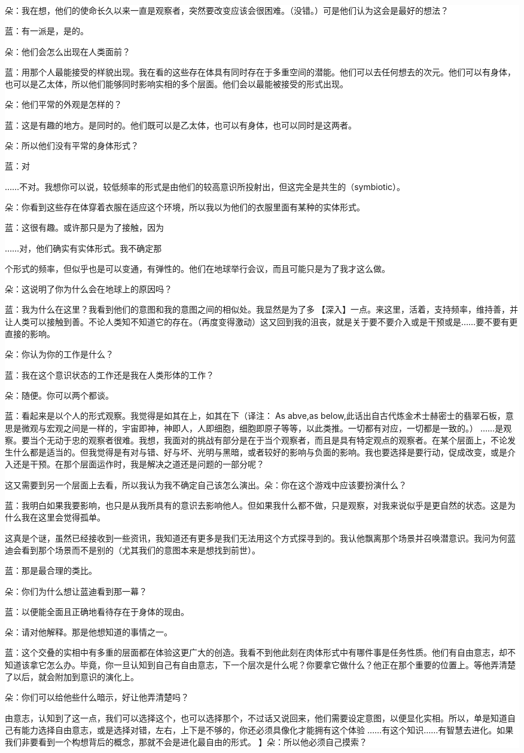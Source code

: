 朵：我在想，他们的使命长久以来一直是观察者，突然要改变应该会很困难。（没错。）可是他们认为这会是最好的想法？

蓝：有一派是，是的。

朵：他们会怎么出现在人类面前？

蓝：用那个人最能接受的样貌出现。我在看的这些存在体具有同时存在于多重空间的潜能。他们可以去任何想去的次元。他们可以有身体，也可以是乙太体，所以他们能够同时影响实相的多个层面。他们会以最能被接受的形式出现。

朵：他们平常的外观是怎样的？

蓝：这是有趣的地方。是同时的。他们既可以是乙太体，也可以有身体，也可以同时是这两者。

朵：所以他们没有平常的身体形式？

蓝：对 

……不对。我想你可以说，较低频率的形式是由他们的较高意识所投射出，但这完全是共生的（symbiotic）。

朵：你看到这些存在体穿着衣服在适应这个环境，所以我以为他们的衣服里面有某种的实体形式。

蓝：这很有趣。或许那只是为了接触，因为 

……对，他们确实有实体形式。我不确定那

个形式的频率，但似乎也是可以变通，有弹性的。他们在地球举行会议，而且可能只是为了我才这么做。

朵：这说明了你为什么会在地球上的原因吗？

蓝：我为什么在这里？我看到他们的意图和我的意图之间的相似处。我显然是为了多 【深入】一点。来这里，活着，支持频率，维持善，并让人类可以接触到善。不论人类知不知道它的存在。（再度变得激动）这又回到我的沮丧，就是关于要不要介入或是干预或是……要不要有更直接的影响。

朵：你认为你的工作是什么？

蓝：我在这个意识状态的工作还是我在人类形体的工作？

朵：随便。你可以两个都谈。

蓝：看起来是以个人的形式观察。我觉得是如其在上，如其在下（译注： As abve,as below,此话出自古代炼金术士赫密士的翡翠石板，意思是微观与宏观之间是一样的，宇宙即神，神即人，人即细胞，细胞即原子等等，以此类推。一切都有对应，一切都是一致的。） ……是观察。要当个无动于忠的观察者很难。我想，我面对的挑战有部分是在于当个观察者，而且是具有特定观点的观察者。在某个层面上，不论发生什么都是适当的。但我觉得是有对与错、好与坏、光明与黑暗，或者较好的影响与负面的影响。我也要选择是要行动，促成改变，或是介入还是干预。在那个层面运作时，我是解决之道还是问题的一部分呢？

这又需要到另一个层面上去看，所以我认为我不确定自己该怎么演出。朵：你在这个游戏中应该要扮演什么？

蓝：我明白如果我要影响，也只是从我所具有的意识去影响他人。但如果我什么都不做，只是观察，对我来说似乎是更自然的状态。这是为什么我在这里会觉得孤单。

这真是个谜，虽然已经接收到一些资讯，我知道还有更多是我们无法用这个方式探寻到的。我认他飘离那个场景并召唤潜意识。我问为何蓝迪会看到那个场景而不是别的（尤其我们的意图本来是想找到前世）。

蓝：那是最合理的类比。

朵：你们为什么想让蓝迪看到那一幕？

蓝：以便能全面且正确地看待存在于身体的现由。

朵：请对他解释。那是他想知道的事情之一。

蓝：这个交叠的实相中有多重的层面都在体验这更广大的创造。我看不到他此刻在肉体形式中有哪件事是任务性质。他们有自由意志，却不知道该拿它怎么办。毕竟，你一旦认知到自己有自由意志，下一个层次是什么呢？你要拿它做什么？他正在那个重要的位置上。等他弄清楚了以后，就会附加到意识的演化上。

朵：你们可以给他些什么暗示，好让他弄清楚吗？

由意志，认知到了这一点，我们可以选择这个，也可以选择那个，不过话又说回来，他们需要设定意图，以便显化实相。所以，单是知道自己有能力选择自由意志，或是选择对错，左右，上下是不够的，你还必须具像化才能拥有这个体验 ……有这个知识……有智慧去进化。如果我们非要看到一个构想背后的概念，那就不会是进化最自由的形式。 】朵：所以他必须自己摸索？

